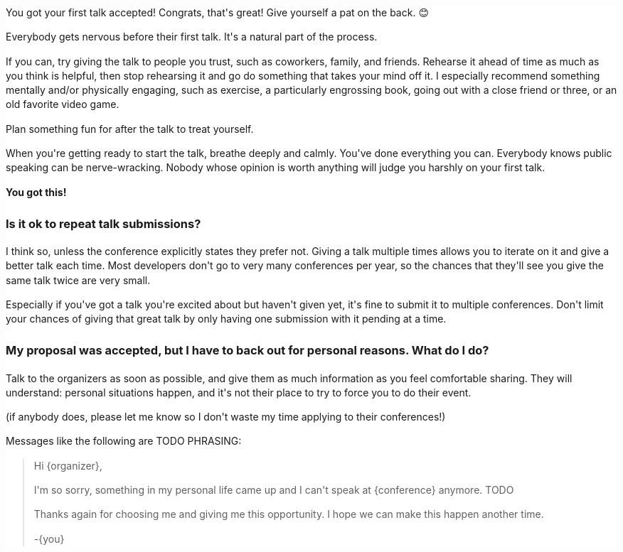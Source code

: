 You got your first talk accepted!
Congrats, that's great!
Give yourself a pat on the back. 😊

Everybody gets nervous before their first talk.
It's a natural part of the process.

If you can, try giving the talk to people you trust, such as coworkers, family, and friends.
Rehearse it ahead of time as much as you think is helpful, then stop rehearsing it and go do something that takes your mind off it.
I especially recommend something mentally and/or physically engaging, such as exercise, a particularly engrossing book, going out with a close friend or three, or an old favorite video game.

Plan something fun for after the talk to treat yourself.

When you're getting ready to start the talk, breathe deeply and calmly.
You've done everything you can.
Everybody knows public speaking can be nerve-wracking.
Nobody whose opinion is worth anything will judge you harshly on your first talk.

**You got this!**

### Is it ok to repeat talk submissions?

I think so, unless the conference explicitly states they prefer not.
Giving a talk multiple times allows you to iterate on it and give a better talk each time.
Most developers don't go to very many conferences per year, so the chances that they'll see you give the same talk twice are very small.

Especially if you've got a talk you're excited about but haven't given yet, it's fine to submit it to multiple conferences.
Don't limit your chances of giving that great talk by only having one submission with it pending at a time.

### My proposal was accepted, but I have to back out for personal reasons. What do I do?

Talk to the organizers as soon as possible, and give them as much information as you feel comfortable sharing.
They will understand: personal situations happen, and it's not their place to try to force you to do their event.

(if anybody does, please let me know so I don't waste my time applying to their conferences!)

Messages like the following are TODO PHRASING:

> Hi {organizer},
>
> I'm so sorry, something in my personal life came up and I can't speak at {conference} anymore.
> TODO
>
> Thanks again for choosing me and giving me this opportunity.
> I hope we can make this happen another time.
>
> -{you}
